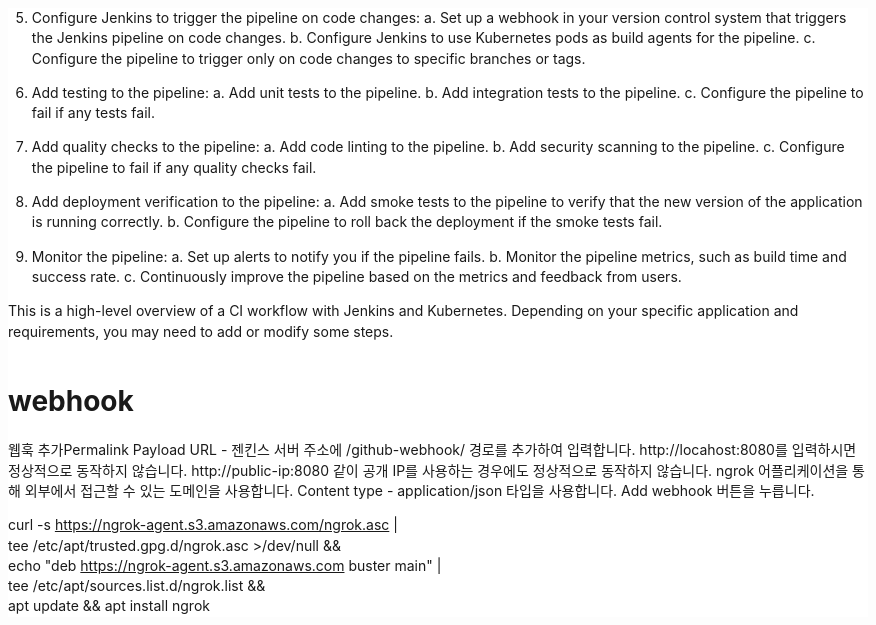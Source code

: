 5. Configure Jenkins to trigger the pipeline on code changes:
a. Set up a webhook in your version control system that triggers the Jenkins pipeline on code changes.
b. Configure Jenkins to use Kubernetes pods as build agents for the pipeline.
c. Configure the pipeline to trigger only on code changes to specific branches or tags.

6. Add testing to the pipeline:
a. Add unit tests to the pipeline.
b. Add integration tests to the pipeline.
c. Configure the pipeline to fail if any tests fail.

7. Add quality checks to the pipeline:
a. Add code linting to the pipeline.
b. Add security scanning to the pipeline.
c. Configure the pipeline to fail if any quality checks fail.

8. Add deployment verification to the pipeline:
a. Add smoke tests to the pipeline to verify that the new version of the application is running correctly.
b. Configure the pipeline to roll back the deployment if the smoke tests fail.

8. Monitor the pipeline:
a. Set up alerts to notify you if the pipeline fails.
b. Monitor the pipeline metrics, such as build time and success rate.
c. Continuously improve the pipeline based on the metrics and feedback from users.

This is a high-level overview of a CI workflow with Jenkins and Kubernetes. Depending on your specific application and requirements, you may need to add or modify some steps.


# webhook
웹훅 추가Permalink
Payload URL - 젠킨스 서버 주소에 /github-webhook/ 경로를 추가하여 입력합니다.
http://locahost:8080를 입력하시면 정상적으로 동작하지 않습니다.
http://public-ip:8080 같이 공개 IP를 사용하는 경우에도 정상적으로 동작하지 않습니다.
ngrok 어플리케이션을 통해 외부에서 접근할 수 있는 도메인을 사용합니다.
Content type - application/json 타입을 사용합니다.
Add webhook 버튼을 누릅니다.

curl -s https://ngrok-agent.s3.amazonaws.com/ngrok.asc | \
  tee /etc/apt/trusted.gpg.d/ngrok.asc >/dev/null && \
  echo "deb https://ngrok-agent.s3.amazonaws.com buster main" | \
  tee /etc/apt/sources.list.d/ngrok.list && \
  apt update && apt install ngrok